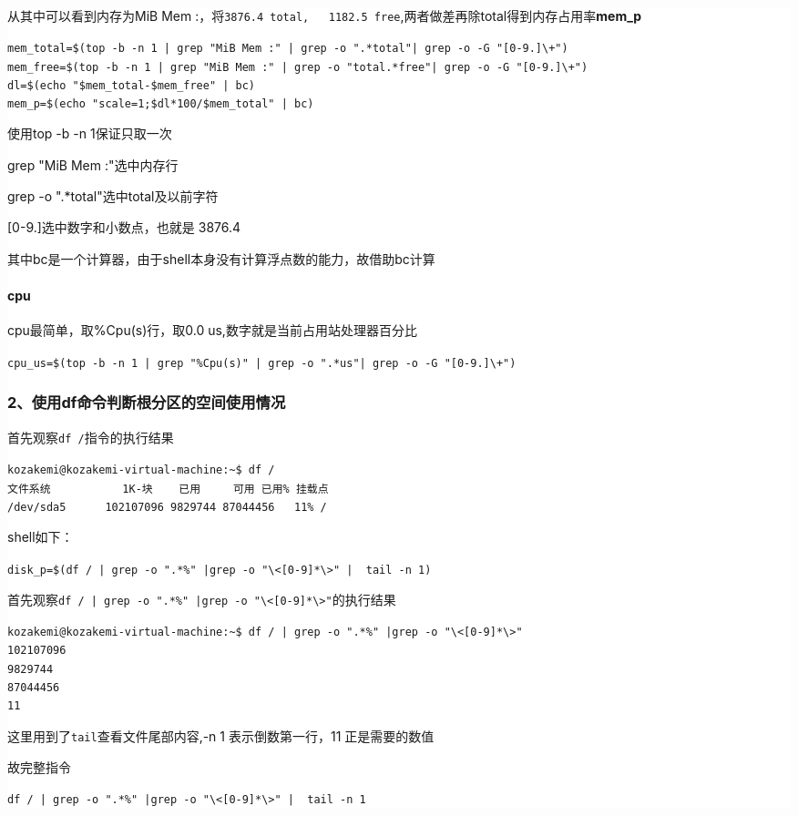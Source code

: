 从其中可以看到内存为MiB Mem :，将`3876.4 total,   1182.5 free`,两者做差再除total得到内存占用率**mem_p**

```shell
mem_total=$(top -b -n 1 | grep "MiB Mem :" | grep -o ".*total"| grep -o -G "[0-9.]\+")
mem_free=$(top -b -n 1 | grep "MiB Mem :" | grep -o "total.*free"| grep -o -G "[0-9.]\+")
dl=$(echo "$mem_total-$mem_free" | bc)
mem_p=$(echo "scale=1;$dl*100/$mem_total" | bc)
```

使用top -b -n 1保证只取一次

grep "MiB Mem :"选中内存行

grep -o ".*total"选中total及以前字符

[0-9.]选中数字和小数点，也就是 3876.4

其中bc是一个计算器，由于shell本身没有计算浮点数的能力，故借助bc计算

#### cpu

cpu最简单，取%Cpu(s)行，取0.0 us,数字就是当前占用站处理器百分比

```shell
cpu_us=$(top -b -n 1 | grep "%Cpu(s)" | grep -o ".*us"| grep -o -G "[0-9.]\+")
```

### 2、使用df命令判断根分区的空间使用情况

首先观察`df /`指令的执行结果

```shell
kozakemi@kozakemi-virtual-machine:~$ df /
文件系统           1K-块    已用     可用 已用% 挂载点
/dev/sda5      102107096 9829744 87044456   11% /
```

shell如下：

```shell
disk_p=$(df / | grep -o ".*%" |grep -o "\<[0-9]*\>" |  tail -n 1)
```

首先观察`df / | grep -o ".*%" |grep -o "\<[0-9]*\>"`的执行结果

```shell
kozakemi@kozakemi-virtual-machine:~$ df / | grep -o ".*%" |grep -o "\<[0-9]*\>"
102107096
9829744
87044456
11
```

这里用到了`tail`查看文件尾部内容,-n 1 表示倒数第一行，11 正是需要的数值

故完整指令

```shell
df / | grep -o ".*%" |grep -o "\<[0-9]*\>" |  tail -n 1
```
